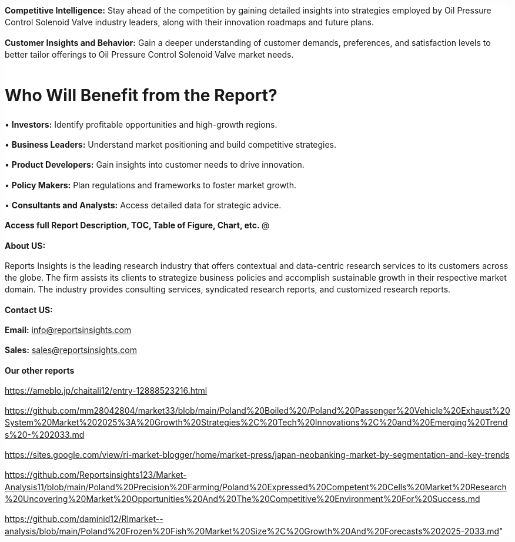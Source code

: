 <strong>Competitive Intelligence:</strong>
Stay ahead of the competition by gaining detailed insights into strategies employed by Oil Pressure Control Solenoid Valve industry leaders, along with their innovation roadmaps and future plans.

<strong>Customer Insights and Behavior:</strong>
Gain a deeper understanding of customer demands, preferences, and satisfaction levels to better tailor offerings to Oil Pressure Control Solenoid Valve market needs.

# <strong>Who Will Benefit from the Report?</strong>

• <strong>Investors:</strong> Identify profitable opportunities and high-growth regions.

• <strong>Business Leaders:</strong> Understand market positioning and build competitive strategies.

• <strong>Product Developers:</strong> Gain insights into customer needs to drive innovation.

• <strong>Policy Makers:</strong> Plan regulations and frameworks to foster market growth.

• <strong>Consultants and Analysts:</strong> Access detailed data for strategic advice.
</ul>
<strong>Access full Report Description, TOC, Table of Figure, Chart, etc. </strong>@  <a href= style=color:#0000ff;></a></font>

<strong><strong>About US</strong>:</strong>

Reports Insights is the leading research industry that offers contextual and data-centric research services to its customers across the globe. The firm assists its clients to strategize business policies and accomplish sustainable growth in their respective market domain. The industry provides consulting services, syndicated research reports, and customized research reports.

<strong>Contact US:</strong>

<p class=""""><b>Email:</b> <a href=mailto:info@reportsinsights.com>info@reportsinsights.com</a></p>
<p class=""""><b>Sales:</b> <a href=mailto:sales@reportsinsights.com>sales@reportsinsights.com</a></p>

<strong>Our other reports</strong>

<a href=https://ameblo.jp/chaitali12/entry-12888523216.html>https://ameblo.jp/chaitali12/entry-12888523216.html</a>

<a href=https://github.com/mm28042804/market33/blob/main/Poland%20Boiled%20/Poland%20Passenger%20Vehicle%20Exhaust%20System%20Market%202025%3A%20Growth%20Strategies%2C%20Tech%20Innovations%2C%20and%20Emerging%20Trends%20-%202033.md>https://github.com/mm28042804/market33/blob/main/Poland%20Boiled%20/Poland%20Passenger%20Vehicle%20Exhaust%20System%20Market%202025%3A%20Growth%20Strategies%2C%20Tech%20Innovations%2C%20and%20Emerging%20Trends%20-%202033.md</a>

<a href=https://sites.google.com/view/ri-market-blogger/home/market-press/japan-neobanking-market-by-segmentation-and-key-trends>https://sites.google.com/view/ri-market-blogger/home/market-press/japan-neobanking-market-by-segmentation-and-key-trends</a>

<a href=https://github.com/Reportsinsights123/Market-Analysis11/blob/main/Poland%20Precision%20Farming/Poland%20Expressed%20Competent%20Cells%20Market%20Research%20Uncovering%20Market%20Opportunities%20And%20The%20Competitive%20Environment%20For%20Success.md>https://github.com/Reportsinsights123/Market-Analysis11/blob/main/Poland%20Precision%20Farming/Poland%20Expressed%20Competent%20Cells%20Market%20Research%20Uncovering%20Market%20Opportunities%20And%20The%20Competitive%20Environment%20For%20Success.md</a>

<a href=https://github.com/daminid12/RImarket--analysis/blob/main/Poland%20Frozen%20Fish%20Market%20Size%2C%20Growth%20And%20Forecasts%202025-2033.md>https://github.com/daminid12/RImarket--analysis/blob/main/Poland%20Frozen%20Fish%20Market%20Size%2C%20Growth%20And%20Forecasts%202025-2033.md</a>"
